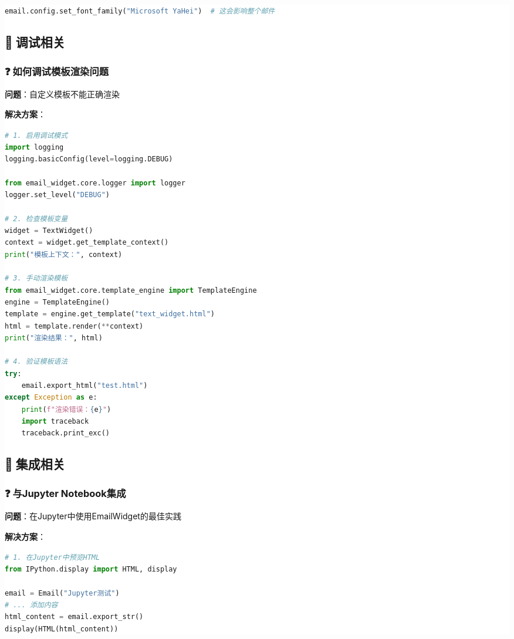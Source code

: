 ```python
email.config.set_font_family("Microsoft YaHei")  # 这会影响整个邮件
```

## 🐛 调试相关

### ❓ 如何调试模板渲染问题

**问题**：自定义模板不能正确渲染

**解决方案**：

```python
# 1. 启用调试模式
import logging
logging.basicConfig(level=logging.DEBUG)

from email_widget.core.logger import logger
logger.set_level("DEBUG")

# 2. 检查模板变量
widget = TextWidget()
context = widget.get_template_context()
print("模板上下文：", context)

# 3. 手动渲染模板
from email_widget.core.template_engine import TemplateEngine
engine = TemplateEngine()
template = engine.get_template("text_widget.html")
html = template.render(**context)
print("渲染结果：", html)

# 4. 验证模板语法
try:
    email.export_html("test.html")
except Exception as e:
    print(f"渲染错误：{e}")
    import traceback
    traceback.print_exc()
```

## 🔗 集成相关

### ❓ 与Jupyter Notebook集成

**问题**：在Jupyter中使用EmailWidget的最佳实践

**解决方案**：

```python
# 1. 在Jupyter中预览HTML
from IPython.display import HTML, display

email = Email("Jupyter测试")
# ... 添加内容
html_content = email.export_str()
display(HTML(html_content))
```
